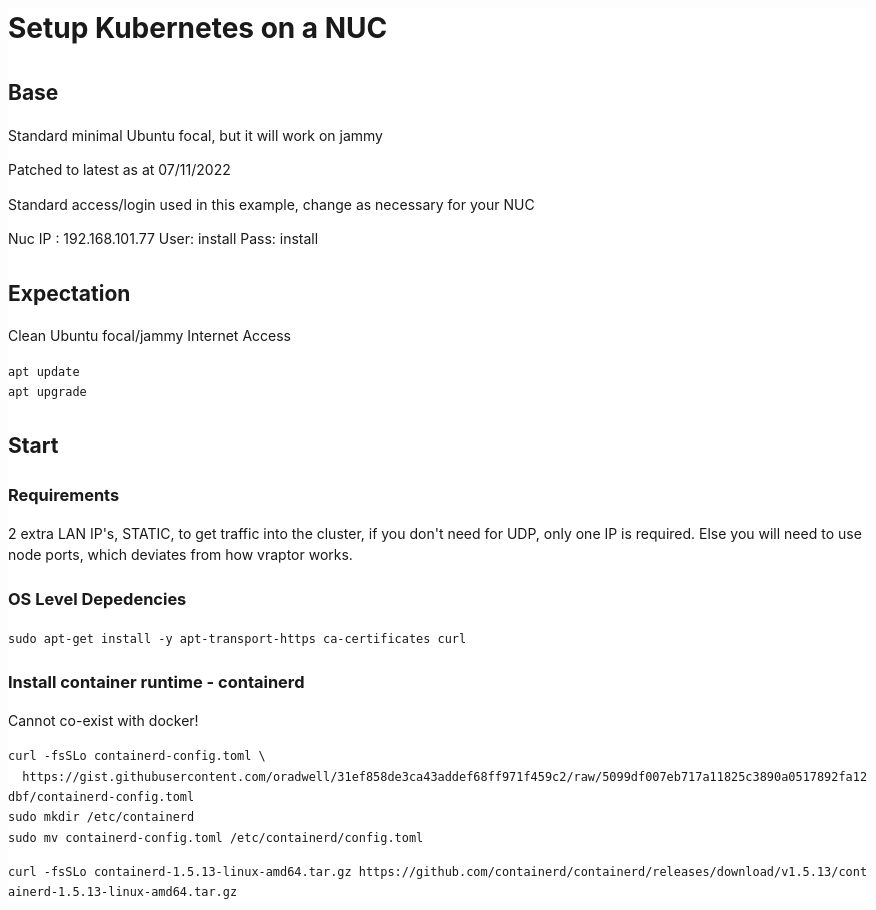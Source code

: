 # Setup Kubernetes on a NUC

## Base

Standard minimal Ubuntu focal, but it will work on jammy

Patched to latest as at 07/11/2022

Standard access/login used in this example, change as necessary for your NUC

Nuc IP : 192.168.101.77
User: install
Pass: install

## Expectation

Clean Ubuntu focal/jammy
Internet Access

```
apt update
apt upgrade
```

## Start

### Requirements

2 extra LAN IP's, STATIC, to get traffic into the cluster, if you don't need for UDP, only one IP is required. Else you will need to use node ports, which deviates from how vraptor works.

### OS Level Depedencies

```
sudo apt-get install -y apt-transport-https ca-certificates curl
```

### Install container runtime - containerd

Cannot co-exist with docker!

```
curl -fsSLo containerd-config.toml \
  https://gist.githubusercontent.com/oradwell/31ef858de3ca43addef68ff971f459c2/raw/5099df007eb717a11825c3890a0517892fa12dbf/containerd-config.toml
sudo mkdir /etc/containerd
sudo mv containerd-config.toml /etc/containerd/config.toml
```

```
curl -fsSLo containerd-1.5.13-linux-amd64.tar.gz https://github.com/containerd/containerd/releases/download/v1.5.13/containerd-1.5.13-linux-amd64.tar.gz
```
